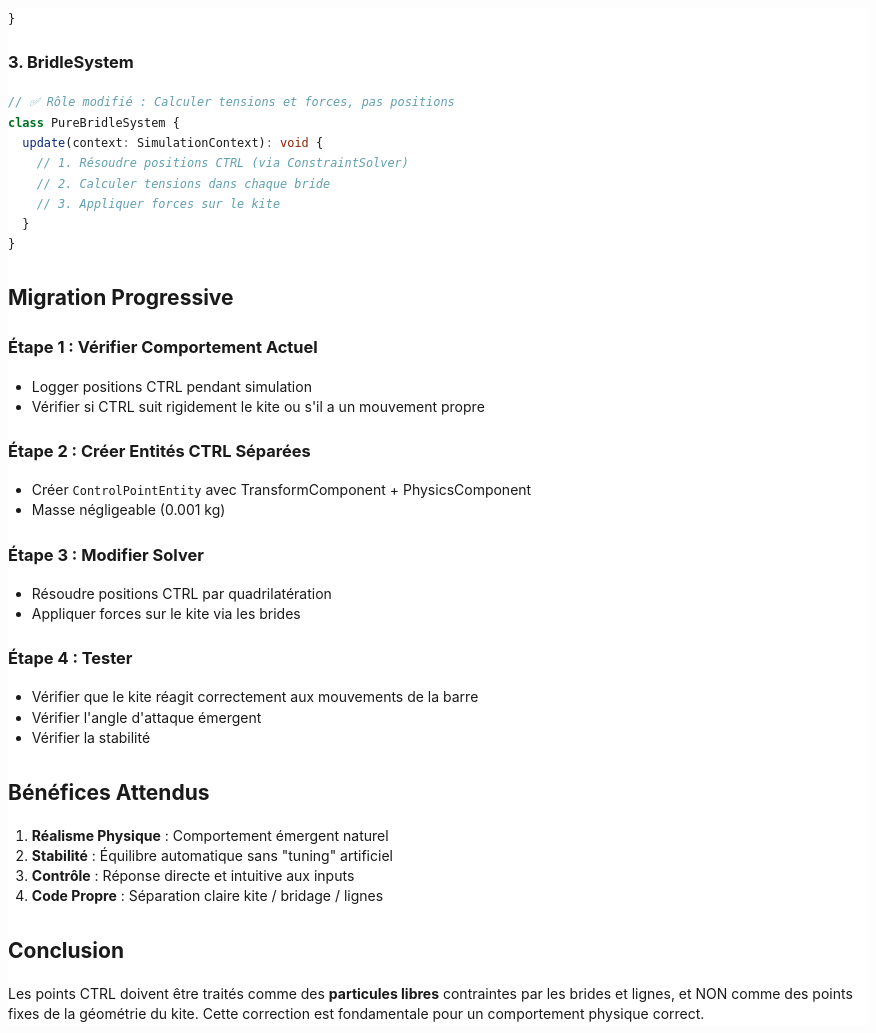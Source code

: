 ```typescript
}
```

### 3. BridleSystem

```typescript
// ✅ Rôle modifié : Calculer tensions et forces, pas positions
class PureBridleSystem {
  update(context: SimulationContext): void {
    // 1. Résoudre positions CTRL (via ConstraintSolver)
    // 2. Calculer tensions dans chaque bride
    // 3. Appliquer forces sur le kite
  }
}
```

## Migration Progressive

### Étape 1 : Vérifier Comportement Actuel
- Logger positions CTRL pendant simulation
- Vérifier si CTRL suit rigidement le kite ou s'il a un mouvement propre

### Étape 2 : Créer Entités CTRL Séparées
- Créer `ControlPointEntity` avec TransformComponent + PhysicsComponent
- Masse négligeable (0.001 kg)

### Étape 3 : Modifier Solver
- Résoudre positions CTRL par quadrilatération
- Appliquer forces sur le kite via les brides

### Étape 4 : Tester
- Vérifier que le kite réagit correctement aux mouvements de la barre
- Vérifier l'angle d'attaque émergent
- Vérifier la stabilité

## Bénéfices Attendus

1. **Réalisme Physique** : Comportement émergent naturel
2. **Stabilité** : Équilibre automatique sans "tuning" artificiel
3. **Contrôle** : Réponse directe et intuitive aux inputs
4. **Code Propre** : Séparation claire kite / bridage / lignes

## Conclusion

Les points CTRL doivent être traités comme des **particules libres** contraintes par les brides et lignes, et NON comme des points fixes de la géométrie du kite. Cette correction est fondamentale pour un comportement physique correct.
